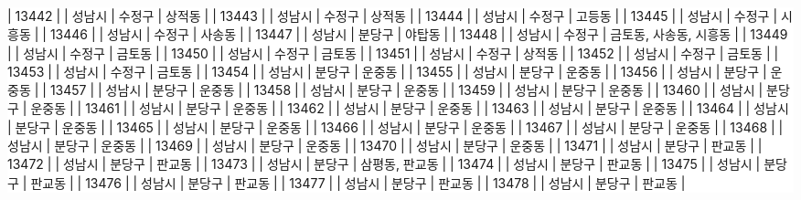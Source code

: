 | 13442 |  | 성남시 | 수정구 | 상적동 |
| 13443 |  | 성남시 | 수정구 | 상적동 |
| 13444 |  | 성남시 | 수정구 | 고등동 |
| 13445 |  | 성남시 | 수정구 | 시흥동 |
| 13446 |  | 성남시 | 수정구 | 사송동 |
| 13447 |  | 성남시 | 분당구 | 야탑동 |
| 13448 |  | 성남시 | 수정구 | 금토동, 사송동, 시흥동 |
| 13449 |  | 성남시 | 수정구 | 금토동 |
| 13450 |  | 성남시 | 수정구 | 금토동 |
| 13451 |  | 성남시 | 수정구 | 상적동 |
| 13452 |  | 성남시 | 수정구 | 금토동 |
| 13453 |  | 성남시 | 수정구 | 금토동 |
| 13454 |  | 성남시 | 분당구 | 운중동 |
| 13455 |  | 성남시 | 분당구 | 운중동 |
| 13456 |  | 성남시 | 분당구 | 운중동 |
| 13457 |  | 성남시 | 분당구 | 운중동 |
| 13458 |  | 성남시 | 분당구 | 운중동 |
| 13459 |  | 성남시 | 분당구 | 운중동 |
| 13460 |  | 성남시 | 분당구 | 운중동 |
| 13461 |  | 성남시 | 분당구 | 운중동 |
| 13462 |  | 성남시 | 분당구 | 운중동 |
| 13463 |  | 성남시 | 분당구 | 운중동 |
| 13464 |  | 성남시 | 분당구 | 운중동 |
| 13465 |  | 성남시 | 분당구 | 운중동 |
| 13466 |  | 성남시 | 분당구 | 운중동 |
| 13467 |  | 성남시 | 분당구 | 운중동 |
| 13468 |  | 성남시 | 분당구 | 운중동 |
| 13469 |  | 성남시 | 분당구 | 운중동 |
| 13470 |  | 성남시 | 분당구 | 운중동 |
| 13471 |  | 성남시 | 분당구 | 판교동 |
| 13472 |  | 성남시 | 분당구 | 판교동 |
| 13473 |  | 성남시 | 분당구 | 삼평동, 판교동 |
| 13474 |  | 성남시 | 분당구 | 판교동 |
| 13475 |  | 성남시 | 분당구 | 판교동 |
| 13476 |  | 성남시 | 분당구 | 판교동 |
| 13477 |  | 성남시 | 분당구 | 판교동 |
| 13478 |  | 성남시 | 분당구 | 판교동 |